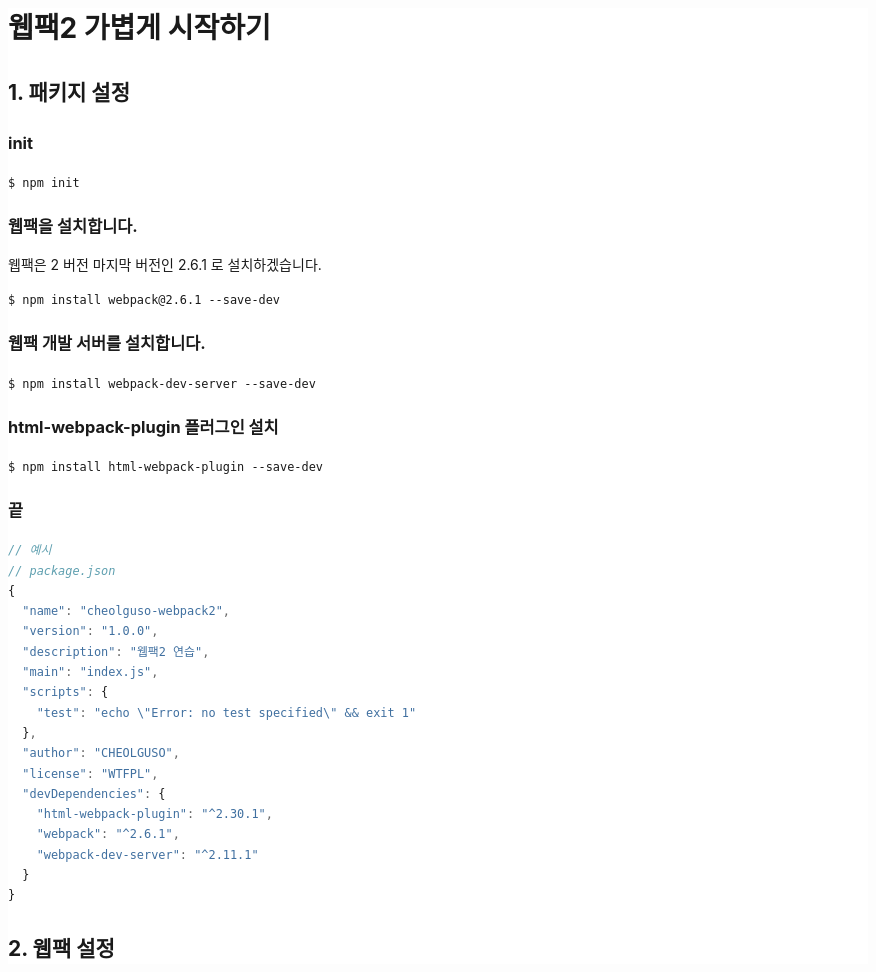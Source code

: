 # 웹팩2 가볍게 시작하기

## 1. 패키지 설정

### init
```
$ npm init
```

### 웹팩을 설치합니다.
웹팩은 2 버전 마지막 버전인 2.6.1 로 설치하겠습니다.
```
$ npm install webpack@2.6.1 --save-dev
```

### 웹팩 개발 서버를 설치합니다.
```
$ npm install webpack-dev-server --save-dev
```

### html-webpack-plugin 플러그인 설치
```
$ npm install html-webpack-plugin --save-dev
```

### 끝
```js
// 예시
// package.json
{
  "name": "cheolguso-webpack2",
  "version": "1.0.0",
  "description": "웹팩2 연습",
  "main": "index.js",
  "scripts": {
    "test": "echo \"Error: no test specified\" && exit 1"
  },
  "author": "CHEOLGUSO",
  "license": "WTFPL",
  "devDependencies": {
    "html-webpack-plugin": "^2.30.1",
    "webpack": "^2.6.1",
    "webpack-dev-server": "^2.11.1"
  }
}
```

## 2. 웹팩 설정
